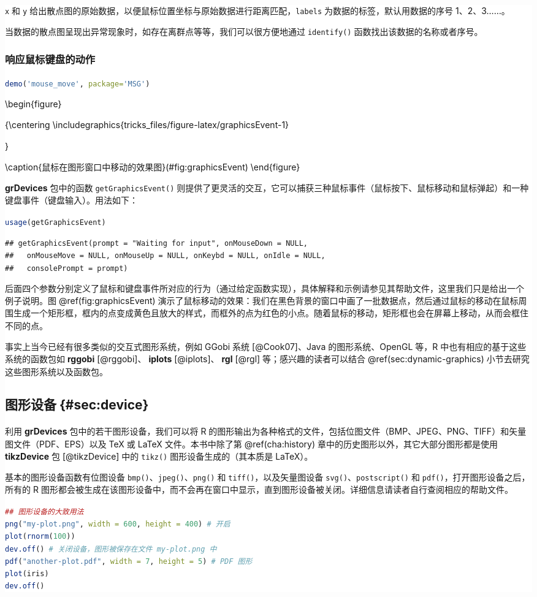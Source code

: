 `x` 和 `y` 给出散点图的原始数据，以便鼠标位置坐标与原始数据进行距离匹配，`labels` 为数据的标签，默认用数据的序号 1、2、3……。

当数据的散点图呈现出异常现象时，如存在离群点等等，我们可以很方便地通过 `identify()` 函数找出该数据的名称或者序号。

### 响应鼠标键盘的动作


```r
demo('mouse_move', package='MSG')
```

\begin{figure}

{\centering \includegraphics{tricks_files/figure-latex/graphicsEvent-1} 

}

\caption{鼠标在图形窗口中移动的效果图}(\#fig:graphicsEvent)
\end{figure}

**grDevices** 包中的函数 `getGraphicsEvent()` 则提供了更灵活的交互，它可以捕获三种鼠标事件（鼠标按下、鼠标移动和鼠标弹起）和一种键盘事件（键盘输入）。用法如下：


```r
usage(getGraphicsEvent)
```

```
## getGraphicsEvent(prompt = "Waiting for input", onMouseDown = NULL,
##   onMouseMove = NULL, onMouseUp = NULL, onKeybd = NULL, onIdle = NULL,
##   consolePrompt = prompt)
```

后面四个参数分别定义了鼠标和键盘事件所对应的行为（通过给定函数实现），具体解释和示例请参见其帮助文件，这里我们只是给出一个例子说明。图 \@ref(fig:graphicsEvent) 演示了鼠标移动的效果：我们在黑色背景的窗口中画了一批数据点，然后通过鼠标的移动在鼠标周围生成一个矩形框，框内的点变成黄色且放大的样式，而框外的点为红色的小点。随着鼠标的移动，矩形框也会在屏幕上移动，从而会框住不同的点。

事实上当今已经有很多类似的交互式图形系统，例如 GGobi 系统 [@Cook07]、Java 的图形系统、OpenGL 等，R 中也有相应的基于这些系统的函数包如 **rggobi** [@rggobi]、 **iplots** [@iplots]、 **rgl** [@rgl] 等；感兴趣的读者可以结合 \@ref(sec:dynamic-graphics) 小节去研究这些图形系统以及函数包。


## 图形设备 {#sec:device}

利用 **grDevices** 包中的若干图形设备，我们可以将 R 的图形输出为各种格式的文件，包括位图文件（BMP、JPEG、PNG、TIFF）和矢量图文件（PDF、EPS）以及 TeX 或 LaTeX 文件。本书中除了第 \@ref(cha:history) 章中的历史图形以外，其它大部分图形都是使用 **tikzDevice** 包 [@tikzDevice] 中的 `tikz()` 图形设备生成的（其本质是 LaTeX）。

基本的图形设备函数有位图设备 `bmp()`、`jpeg()`、`png()` 和 `tiff()`，以及矢量图设备 `svg()`、`postscript()` 和 `pdf()`，打开图形设备之后，所有的 R 图形都会被生成在该图形设备中，而不会再在窗口中显示，直到图形设备被关闭。详细信息请读者自行查阅相应的帮助文件。


```r
## 图形设备的大致用法
png("my-plot.png", width = 600, height = 400) # 开启
plot(rnorm(100))
dev.off() # 关闭设备，图形被保存在文件 my-plot.png 中
pdf("another-plot.pdf", width = 7, height = 5) # PDF 图形
plot(iris)
dev.off()
```


[^line-type]: 注意是字母 `l`（表示“line”）， 不是数字 1！同样后面的字母 `o`（表示“overplotted”）也不要误认为是数字 0